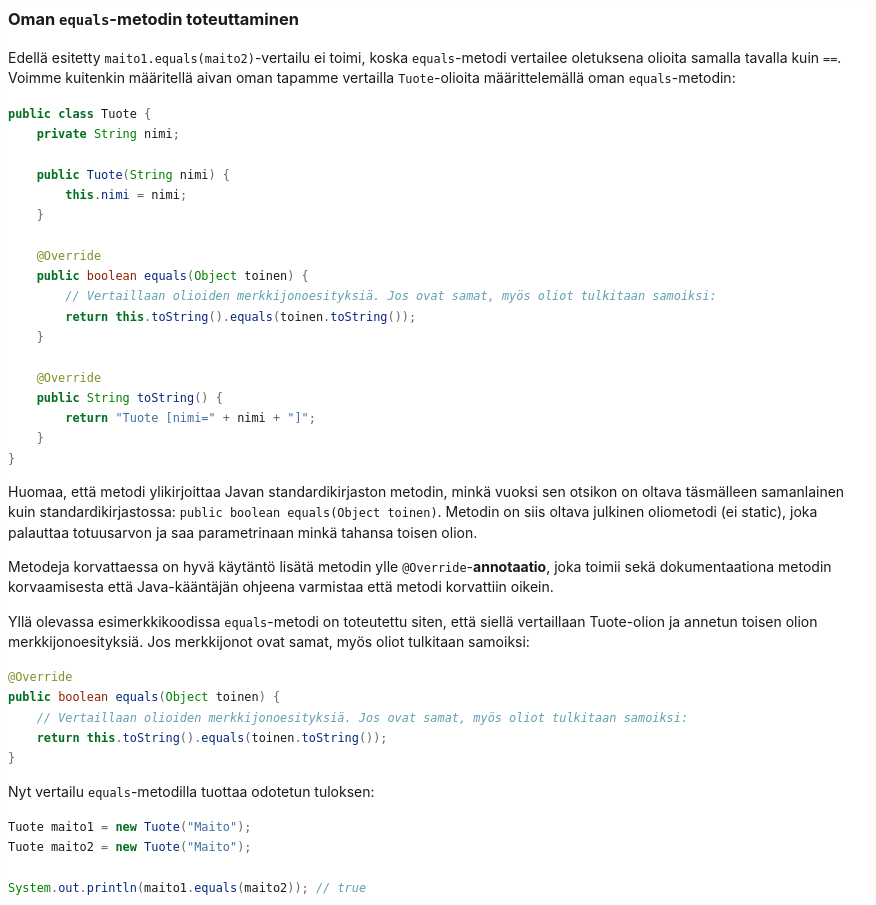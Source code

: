 ### Oman `equals`-metodin toteuttaminen

Edellä esitetty `maito1.equals(maito2)`-vertailu ei toimi, koska `equals`-metodi vertailee oletuksena olioita samalla tavalla kuin `==`. Voimme kuitenkin määritellä aivan oman tapamme vertailla `Tuote`-olioita määrittelemällä oman `equals`-metodin:

```java
public class Tuote {
    private String nimi;

    public Tuote(String nimi) {
        this.nimi = nimi;
    }

    @Override
    public boolean equals(Object toinen) {
        // Vertaillaan olioiden merkkijonoesityksiä. Jos ovat samat, myös oliot tulkitaan samoiksi:
        return this.toString().equals(toinen.toString());
    }

    @Override
    public String toString() {
        return "Tuote [nimi=" + nimi + "]";
    }
}
```

Huomaa, että metodi ylikirjoittaa Javan standardikirjaston metodin, minkä vuoksi sen otsikon on oltava täsmälleen samanlainen kuin standardikirjastossa: `public boolean equals(Object toinen)`. Metodin on siis oltava julkinen oliometodi (ei static), joka palauttaa totuusarvon ja saa parametrinaan minkä tahansa toisen olion.

Metodeja korvattaessa on hyvä käytäntö lisätä metodin ylle `@Override`-**annotaatio**, joka toimii sekä dokumentaationa metodin korvaamisesta että Java-kääntäjän ohjeena varmistaa että metodi korvattiin oikein.

Yllä olevassa esimerkkikoodissa `equals`-metodi on toteutettu siten, että siellä vertaillaan Tuote-olion ja annetun toisen olion merkkijonoesityksiä. Jos merkkijonot ovat samat, myös oliot tulkitaan samoiksi:

```java
@Override
public boolean equals(Object toinen) {
    // Vertaillaan olioiden merkkijonoesityksiä. Jos ovat samat, myös oliot tulkitaan samoiksi:
    return this.toString().equals(toinen.toString());
}
```

Nyt vertailu `equals`-metodilla tuottaa odotetun tuloksen:

```java
Tuote maito1 = new Tuote("Maito");
Tuote maito2 = new Tuote("Maito");

System.out.println(maito1.equals(maito2)); // true
```
